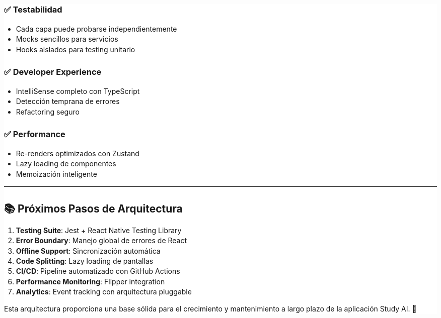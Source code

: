 ### **✅ Testabilidad**
- Cada capa puede probarse independientemente
- Mocks sencillos para servicios
- Hooks aislados para testing unitario

### **✅ Developer Experience**
- IntelliSense completo con TypeScript
- Detección temprana de errores
- Refactoring seguro

### **✅ Performance**
- Re-renders optimizados con Zustand
- Lazy loading de componentes
- Memoización inteligente

---

## 📚 Próximos Pasos de Arquitectura

1. **Testing Suite**: Jest + React Native Testing Library
2. **Error Boundary**: Manejo global de errores de React
3. **Offline Support**: Sincronización automática
4. **Code Splitting**: Lazy loading de pantallas
5. **CI/CD**: Pipeline automatizado con GitHub Actions
6. **Performance Monitoring**: Flipper integration
7. **Analytics**: Event tracking con arquitectura pluggable

Esta arquitectura proporciona una base sólida para el crecimiento y mantenimiento a largo plazo de la aplicación Study AI. 🎯